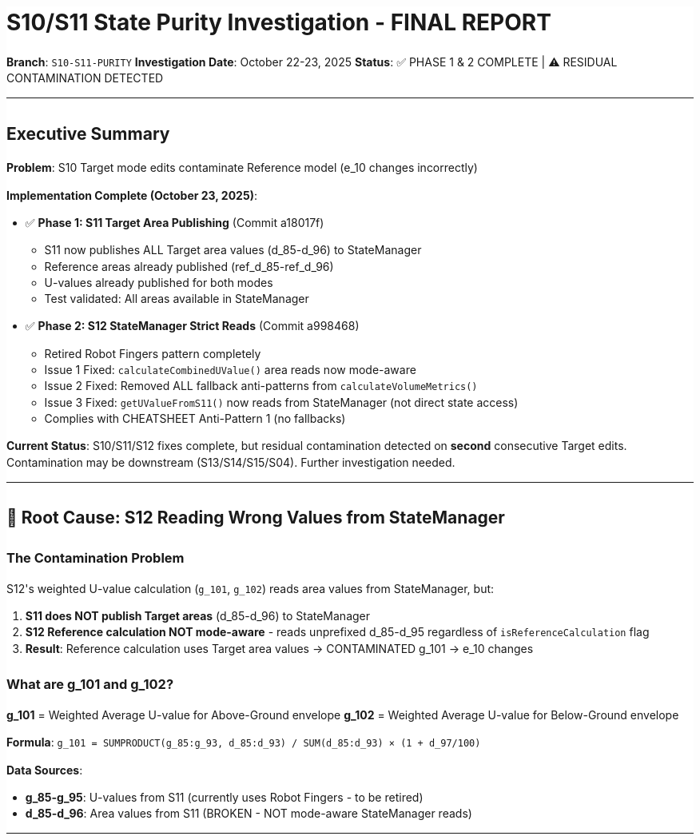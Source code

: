 # S10/S11 State Purity Investigation - FINAL REPORT

**Branch**: `S10-S11-PURITY`
**Investigation Date**: October 22-23, 2025
**Status**: ✅ PHASE 1 & 2 COMPLETE | ⚠️ RESIDUAL CONTAMINATION DETECTED

---

## Executive Summary

**Problem**: S10 Target mode edits contaminate Reference model (e_10 changes incorrectly)

**Implementation Complete (October 23, 2025)**:

- ✅ **Phase 1: S11 Target Area Publishing** (Commit a18017f)
  - S11 now publishes ALL Target area values (d_85-d_96) to StateManager
  - Reference areas already published (ref_d_85-ref_d_96)
  - U-values already published for both modes
  - Test validated: All areas available in StateManager

- ✅ **Phase 2: S12 StateManager Strict Reads** (Commit a998468)
  - Retired Robot Fingers pattern completely
  - Issue 1 Fixed: `calculateCombinedUValue()` area reads now mode-aware
  - Issue 2 Fixed: Removed ALL fallback anti-patterns from `calculateVolumeMetrics()`
  - Issue 3 Fixed: `getUValueFromS11()` now reads from StateManager (not direct state access)
  - Complies with CHEATSHEET Anti-Pattern 1 (no fallbacks)

**Current Status**: S10/S11/S12 fixes complete, but residual contamination detected on **second** consecutive Target edits. Contamination may be downstream (S13/S14/S15/S04). Further investigation needed.

---

## 🎯 Root Cause: S12 Reading Wrong Values from StateManager

### The Contamination Problem

S12's weighted U-value calculation (`g_101`, `g_102`) reads area values from StateManager, but:

1. **S11 does NOT publish Target areas** (d_85-d_96) to StateManager
2. **S12 Reference calculation NOT mode-aware** - reads unprefixed d_85-d_95 regardless of `isReferenceCalculation` flag
3. **Result**: Reference calculation uses Target area values → CONTAMINATED g_101 → e_10 changes

### What are g_101 and g_102?

**g_101** = Weighted Average U-value for Above-Ground envelope
**g_102** = Weighted Average U-value for Below-Ground envelope

**Formula**: `g_101 = SUMPRODUCT(g_85:g_93, d_85:d_93) / SUM(d_85:d_93) × (1 + d_97/100)`

**Data Sources**:
- **g_85-g_95**: U-values from S11 (currently uses Robot Fingers - to be retired)
- **d_85-d_96**: Area values from S11 (BROKEN - NOT mode-aware StateManager reads)

---